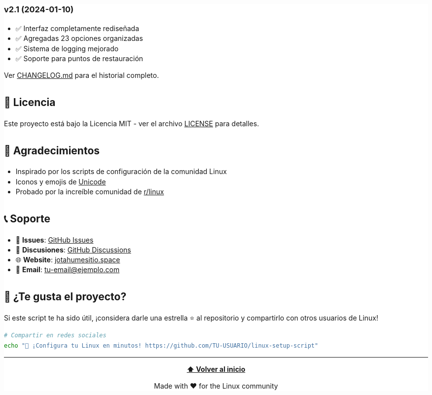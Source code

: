 ### v2.1 (2024-01-10)
- ✅ Interfaz completamente rediseñada
- ✅ Agregadas 23 opciones organizadas
- ✅ Sistema de logging mejorado
- ✅ Soporte para puntos de restauración

Ver [CHANGELOG.md](CHANGELOG.md) para el historial completo.

## 📄 Licencia

Este proyecto está bajo la Licencia MIT - ver el archivo [LICENSE](LICENSE) para detalles.

## 🙏 Agradecimientos

- Inspirado por los scripts de configuración de la comunidad Linux
- Iconos y emojis de [Unicode](https://unicode.org/)
- Probado por la increíble comunidad de [r/linux](https://reddit.com/r/linux)

## 📞 Soporte

- 🐛 **Issues**: [GitHub Issues](https://github.com/TU-USUARIO/linux-setup-script/issues)
- 💬 **Discusiones**: [GitHub Discussions](https://github.com/TU-USUARIO/linux-setup-script/discussions)
- 🌐 **Website**: [jotahumesitio.space](https://jotahumesitio.space)
- 📧 **Email**: tu-email@ejemplo.com

## 🌟 ¿Te gusta el proyecto?

Si este script te ha sido útil, ¡considera darle una estrella ⭐ al repositorio y compartirlo con otros usuarios de Linux!

```bash
# Compartir en redes sociales
echo "🐧 ¡Configura tu Linux en minutos! https://github.com/TU-USUARIO/linux-setup-script"
```

---

<div align="center">

**[⬆ Volver al inicio](#-linux-post-install-setup-script)**

Made with ❤️ for the Linux community

</div>